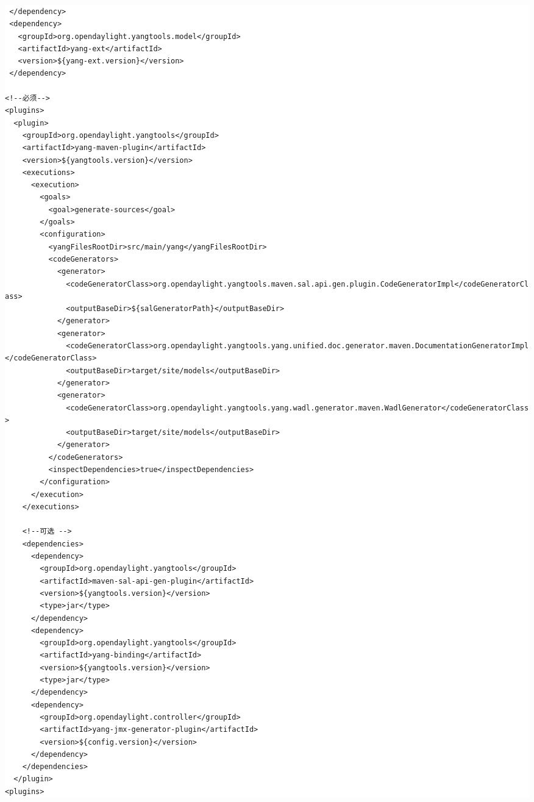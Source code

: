      </dependency>
     <dependency>
       <groupId>org.opendaylight.yangtools.model</groupId>
       <artifactId>yang-ext</artifactId>
       <version>${yang-ext.version}</version>
     </dependency>

    <!--必须-->
    <plugins>
      <plugin>
        <groupId>org.opendaylight.yangtools</groupId>
        <artifactId>yang-maven-plugin</artifactId>
        <version>${yangtools.version}</version>
        <executions>
          <execution>
            <goals>
              <goal>generate-sources</goal>
            </goals>
            <configuration>
              <yangFilesRootDir>src/main/yang</yangFilesRootDir>
              <codeGenerators>
                <generator>
                  <codeGeneratorClass>org.opendaylight.yangtools.maven.sal.api.gen.plugin.CodeGeneratorImpl</codeGeneratorClass>
                  <outputBaseDir>${salGeneratorPath}</outputBaseDir>
                </generator>
                <generator>
                  <codeGeneratorClass>org.opendaylight.yangtools.yang.unified.doc.generator.maven.DocumentationGeneratorImpl</codeGeneratorClass>
                  <outputBaseDir>target/site/models</outputBaseDir>
                </generator>
                <generator>
                  <codeGeneratorClass>org.opendaylight.yangtools.yang.wadl.generator.maven.WadlGenerator</codeGeneratorClass>
                  <outputBaseDir>target/site/models</outputBaseDir>
                </generator>
              </codeGenerators>
              <inspectDependencies>true</inspectDependencies>
            </configuration>
          </execution>
        </executions>

		<!--可选 -->
        <dependencies>
          <dependency>
            <groupId>org.opendaylight.yangtools</groupId>
            <artifactId>maven-sal-api-gen-plugin</artifactId>
            <version>${yangtools.version}</version>
            <type>jar</type>
          </dependency>
          <dependency>
            <groupId>org.opendaylight.yangtools</groupId>
            <artifactId>yang-binding</artifactId>
            <version>${yangtools.version}</version>
            <type>jar</type>
          </dependency>
          <dependency>
            <groupId>org.opendaylight.controller</groupId>
            <artifactId>yang-jmx-generator-plugin</artifactId>
            <version>${config.version}</version>
          </dependency>
        </dependencies>
      </plugin>
    <plugins>

